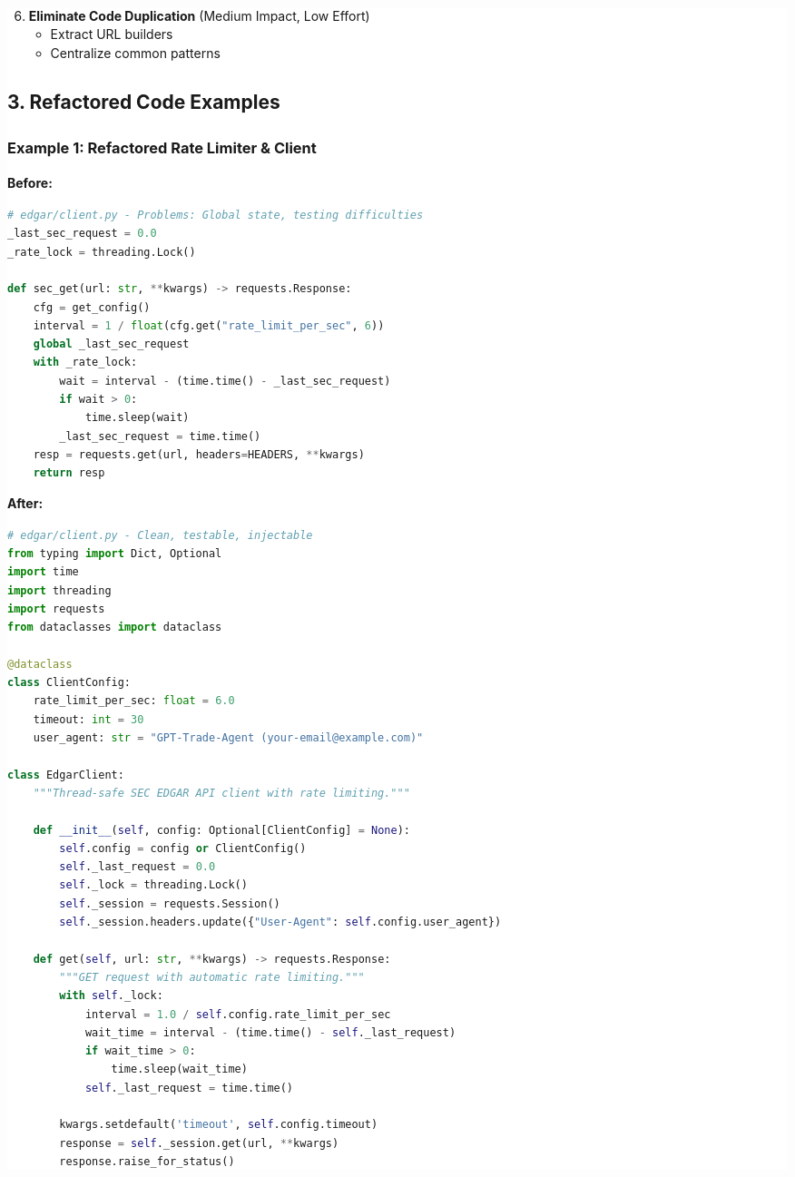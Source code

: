 6. **Eliminate Code Duplication** (Medium Impact, Low Effort)
   - Extract URL builders
   - Centralize common patterns

## 3. Refactored Code Examples

### Example 1: Refactored Rate Limiter & Client

**Before:**
```python
# edgar/client.py - Problems: Global state, testing difficulties
_last_sec_request = 0.0
_rate_lock = threading.Lock()

def sec_get(url: str, **kwargs) -> requests.Response:
    cfg = get_config()
    interval = 1 / float(cfg.get("rate_limit_per_sec", 6))
    global _last_sec_request
    with _rate_lock:
        wait = interval - (time.time() - _last_sec_request)
        if wait > 0:
            time.sleep(wait)
        _last_sec_request = time.time()
    resp = requests.get(url, headers=HEADERS, **kwargs)
    return resp
```

**After:**
```python
# edgar/client.py - Clean, testable, injectable
from typing import Dict, Optional
import time
import threading
import requests
from dataclasses import dataclass

@dataclass
class ClientConfig:
    rate_limit_per_sec: float = 6.0
    timeout: int = 30
    user_agent: str = "GPT-Trade-Agent (your-email@example.com)"

class EdgarClient:
    """Thread-safe SEC EDGAR API client with rate limiting."""
    
    def __init__(self, config: Optional[ClientConfig] = None):
        self.config = config or ClientConfig()
        self._last_request = 0.0
        self._lock = threading.Lock()
        self._session = requests.Session()
        self._session.headers.update({"User-Agent": self.config.user_agent})
    
    def get(self, url: str, **kwargs) -> requests.Response:
        """GET request with automatic rate limiting."""
        with self._lock:
            interval = 1.0 / self.config.rate_limit_per_sec
            wait_time = interval - (time.time() - self._last_request)
            if wait_time > 0:
                time.sleep(wait_time)
            self._last_request = time.time()
        
        kwargs.setdefault('timeout', self.config.timeout)
        response = self._session.get(url, **kwargs)
        response.raise_for_status()
```
